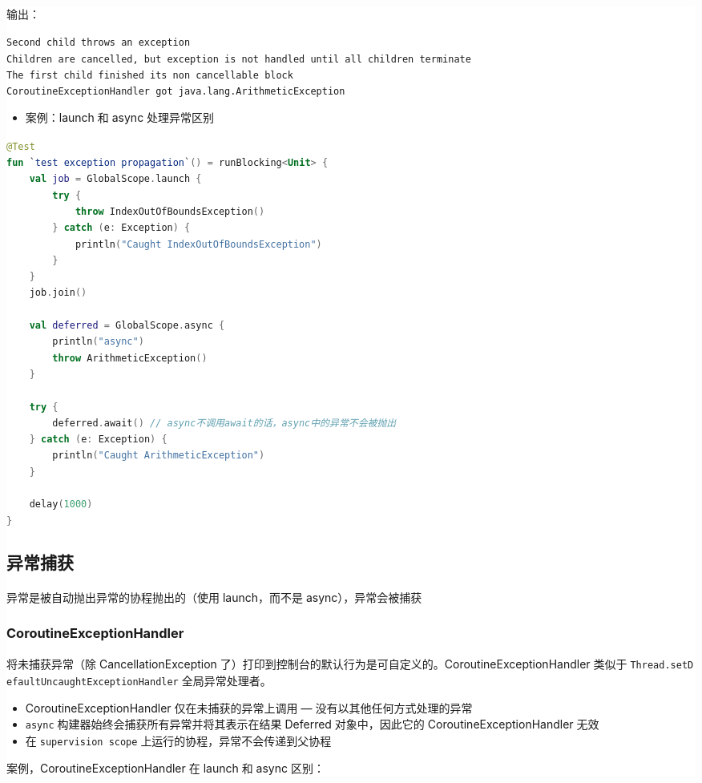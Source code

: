 ```kotlin
```

输出：

```
Second child throws an exception
Children are cancelled, but exception is not handled until all children terminate
The first child finished its non cancellable block
CoroutineExceptionHandler got java.lang.ArithmeticException
```

- 案例：launch 和 async 处理异常区别

```kotlin
@Test
fun `test exception propagation`() = runBlocking<Unit> {
    val job = GlobalScope.launch {
        try {
            throw IndexOutOfBoundsException()
        } catch (e: Exception) {
            println("Caught IndexOutOfBoundsException")
        }
    }
    job.join()

    val deferred = GlobalScope.async {
        println("async")
        throw ArithmeticException()
    }

    try {
        deferred.await() // async不调用await的话，async中的异常不会被抛出
    } catch (e: Exception) {
        println("Caught ArithmeticException")
    }

    delay(1000)
}
```

## 异常捕获

异常是被自动抛出异常的协程抛出的（使用 launch，而不是 async），异常会被捕获

### CoroutineExceptionHandler

将未捕获异常（除 CancellationException 了）打印到控制台的默认⾏为是可⾃定义的。CoroutineExceptionHandler 类似于 `Thread.setDefaultUncaughtExceptionHandler` 全局异常处理者。

- CoroutineExceptionHandler 仅在未捕获的异常上调⽤ — 没有以其他任何⽅式处理的异常
- `async` 构建器始终会捕获所有异常并将其表示在结果 Deferred 对象中，因此它的 CoroutineExceptionHandler ⽆效
- 在 `supervision scope` 上运行的协程，异常不会传递到父协程

案例，CoroutineExceptionHandler 在 launch 和 async 区别：
